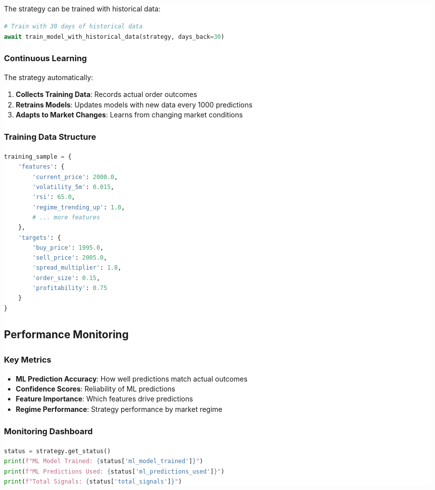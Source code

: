 The strategy can be trained with historical data:

```python
# Train with 30 days of historical data
await train_model_with_historical_data(strategy, days_back=30)
```

### Continuous Learning

The strategy automatically:
1. **Collects Training Data**: Records actual order outcomes
2. **Retrains Models**: Updates models with new data every 1000 predictions
3. **Adapts to Market Changes**: Learns from changing market conditions

### Training Data Structure

```python
training_sample = {
    'features': {
        'current_price': 2000.0,
        'volatility_5m': 0.015,
        'rsi': 65.0,
        'regime_trending_up': 1.0,
        # ... more features
    },
    'targets': {
        'buy_price': 1995.0,
        'sell_price': 2005.0,
        'spread_multiplier': 1.8,
        'order_size': 0.15,
        'profitability': 0.75
    }
}
```

## Performance Monitoring

### Key Metrics

- **ML Prediction Accuracy**: How well predictions match actual outcomes
- **Confidence Scores**: Reliability of ML predictions
- **Feature Importance**: Which features drive predictions
- **Regime Performance**: Strategy performance by market regime

### Monitoring Dashboard

```python
status = strategy.get_status()
print(f"ML Model Trained: {status['ml_model_trained']}")
print(f"ML Predictions Used: {status['ml_predictions_used']}")
print(f"Total Signals: {status['total_signals']}")
```
